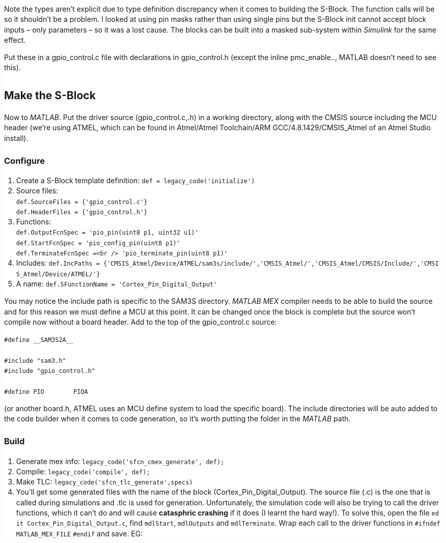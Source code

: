 Note the types aren&#8217;t explicit due to type definition discrepancy when it comes to building the S-Block. The function calls will be so it shouldn&#8217;t be a problem. I looked at using pin masks rather than using single pins but the S-Block init cannot accept block inputs &#8211; only parameters &#8211; so it was a lost cause. The blocks can be built into a masked sub-system within _Simulink_ for the same effect.

Put these in a gpio\_control.c file with declarations in gpio\_control.h (except the inline pmc_enable.., MATLAB doesn&#8217;t need to see this).

## Make the S-Block

Now to _MATLAB_. Put the driver source (gpio\_control.c,.h) in a working directory, along with the CMSIS source including the MCU header (we&#8217;re using ATMEL, which can be found in Atmel/Atmel Toolchain/ARM GCC/4.8.1429/CMSIS\_Atmel of an Atmel Studio install).

### Configure

  1. Create a S-Block template definition: `def = legacy_code('initialize')`
  2. Source files:  
    `def.SourceFiles = {'gpio_control.c'}`  
    `def.HeaderFiles = {'gpio_control.h'}`
  3. Functions:  
    `def.OutputFcnSpec = 'pio_pin(uint8 p1, uint32 u1)'`  
    `def.StartFcnSpec = 'pio_config_pin(uint8 p1)'`  
    `def.TerminateFcnSpec =<br />
'pio_terminate_pin(uint8 p1)'`
  4. Includes: `def.IncPaths = {'CMSIS_Atmel/Device/ATMEL/sam3s/include/','CMSIS_Atmel/','CMSIS_Atmel/CMSIS/Include/','CMSIS_Atmel/Device/ATMEL/'}`
  5. A name: `def.SFunctionName = 'Cortex_Pin_Digital_Output'`

You may notice the include path is specific to the SAM3S directory. _MATLAB MEX_ compiler needs to be able to build the source and for this reason we must define a MCU at this point. It can be changed once the block is complete but the source won&#8217;t compile now without a board header. Add to the top of the gpio_control.c source:

<pre><code class="c">#define __SAM3S2A__

#include "sam3.h" 
#include "gpio_control.h"

#define PIO        PIOA 
</code></pre>

(or another board.h, ATMEL uses an MCU define system to load the specific board). The include directories will be auto added to the code builder when it comes to code generation, so it&#8217;s worth putting the folder in the _MATLAB_ path.

### Build

  1. Generate mex info: `legacy_code('sfcn_cmex_generate', def);`
  2. Compile: `legacy_code('compile', def);`
  3. Make TLC: `legacy_code('sfcn_tlc_generate',specs)`
  4. You&#8217;ll get some generated files with the name of the block (Cortex\_Pin\_Digital_Output). The source file (.c) is the one that is called during simulations and .tlc is used for generation. Unfortunately, the simulation code will also be trying to call the driver functions, which it can&#8217;t do and will cause **catasphric crashing** if it does (I learnt the hard way!). To solve this, open the file `edit Cortex_Pin_Digital_Output.c`, find `mdlStart`, `mdlOutputs` and `mdlTerminate`. Wrap each call to the driver functions in `#ifndef MATLAB_MEX_FILE` `#endif` and save. EG:
